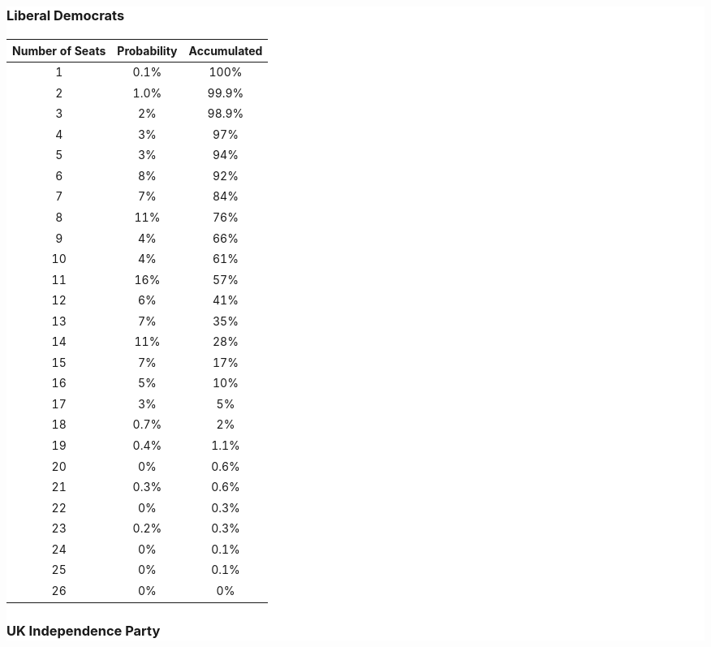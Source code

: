 ### Liberal Democrats

| Number of Seats | Probability | Accumulated |
|:---------------:|:-----------:|:-----------:|
| 1 | 0.1% | 100% |
| 2 | 1.0% | 99.9% |
| 3 | 2% | 98.9% |
| 4 | 3% | 97% |
| 5 | 3% | 94% |
| 6 | 8% | 92% |
| 7 | 7% | 84% |
| 8 | 11% | 76% |
| 9 | 4% | 66% |
| 10 | 4% | 61% |
| 11 | 16% | 57% |
| 12 | 6% | 41% |
| 13 | 7% | 35% |
| 14 | 11% | 28% |
| 15 | 7% | 17% |
| 16 | 5% | 10% |
| 17 | 3% | 5% |
| 18 | 0.7% | 2% |
| 19 | 0.4% | 1.1% |
| 20 | 0% | 0.6% |
| 21 | 0.3% | 0.6% |
| 22 | 0% | 0.3% |
| 23 | 0.2% | 0.3% |
| 24 | 0% | 0.1% |
| 25 | 0% | 0.1% |
| 26 | 0% | 0% |

### UK Independence Party
